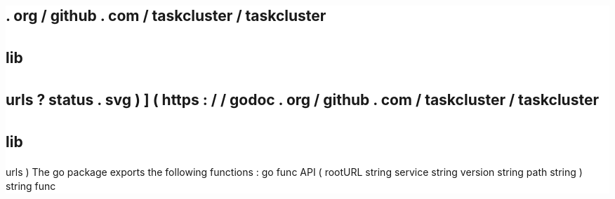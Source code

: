 .
org
/
github
.
com
/
taskcluster
/
taskcluster
-
lib
-
urls
?
status
.
svg
)
]
(
https
:
/
/
godoc
.
org
/
github
.
com
/
taskcluster
/
taskcluster
-
lib
-
urls
)
The
go
package
exports
the
following
functions
:
go
func
API
(
rootURL
string
service
string
version
string
path
string
)
string
func
